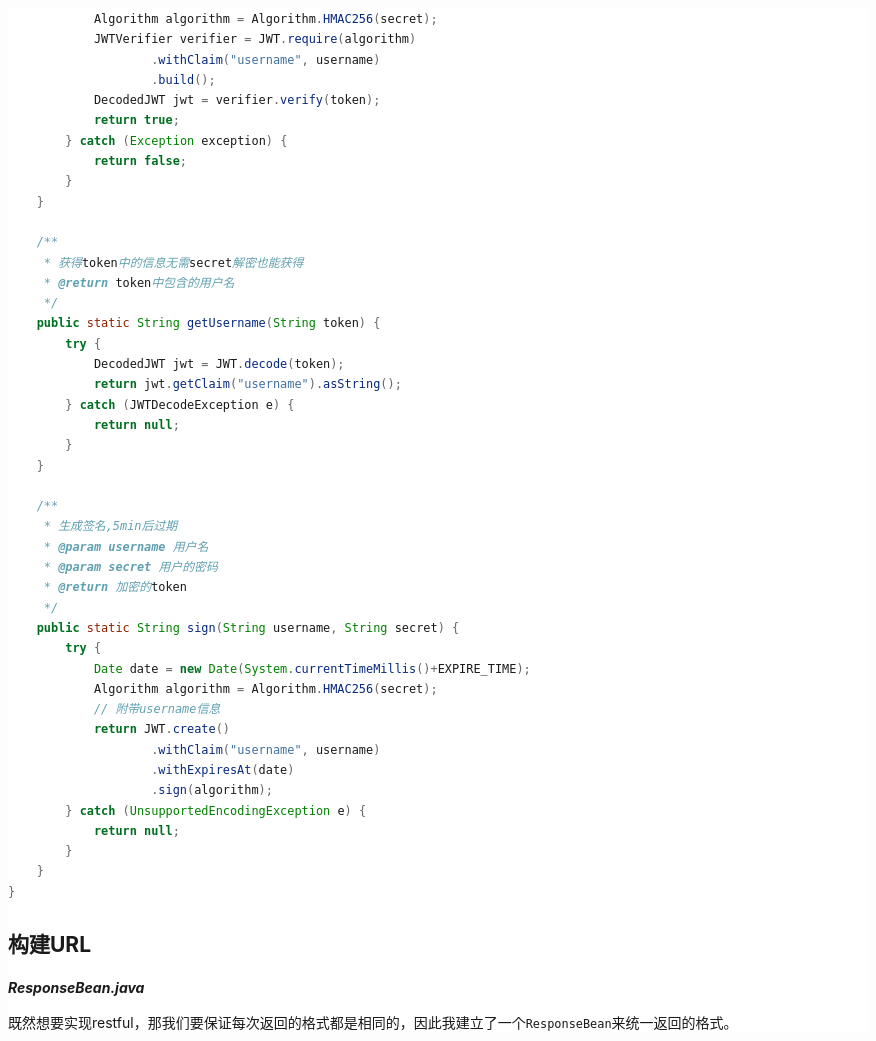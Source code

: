 ```java
            Algorithm algorithm = Algorithm.HMAC256(secret);
            JWTVerifier verifier = JWT.require(algorithm)
                    .withClaim("username", username)
                    .build();
            DecodedJWT jwt = verifier.verify(token);
            return true;
        } catch (Exception exception) {
            return false;
        }
    }

    /**
     * 获得token中的信息无需secret解密也能获得
     * @return token中包含的用户名
     */
    public static String getUsername(String token) {
        try {
            DecodedJWT jwt = JWT.decode(token);
            return jwt.getClaim("username").asString();
        } catch (JWTDecodeException e) {
            return null;
        }
    }

    /**
     * 生成签名,5min后过期
     * @param username 用户名
     * @param secret 用户的密码
     * @return 加密的token
     */
    public static String sign(String username, String secret) {
        try {
            Date date = new Date(System.currentTimeMillis()+EXPIRE_TIME);
            Algorithm algorithm = Algorithm.HMAC256(secret);
            // 附带username信息
            return JWT.create()
                    .withClaim("username", username)
                    .withExpiresAt(date)
                    .sign(algorithm);
        } catch (UnsupportedEncodingException e) {
            return null;
        }
    }
}
```

## 构建URL

***ResponseBean.java***

既然想要实现restful，那我们要保证每次返回的格式都是相同的，因此我建立了一个`ResponseBean`来统一返回的格式。
